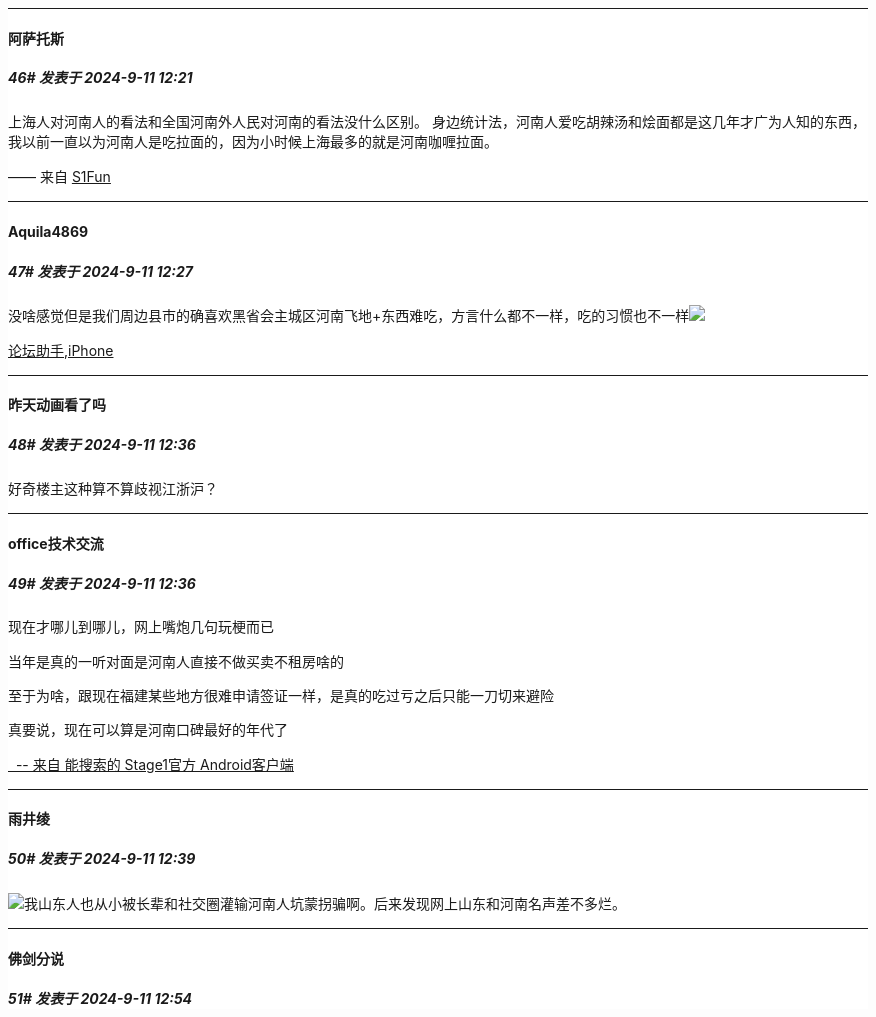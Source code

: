
*****

####  阿萨托斯  
##### 46#       发表于 2024-9-11 12:21

上海人对河南人的看法和全国河南外人民对河南的看法没什么区别。
身边统计法，河南人爱吃胡辣汤和烩面都是这几年才广为人知的东西，我以前一直以为河南人是吃拉面的，因为小时候上海最多的就是河南咖喱拉面。

—— 来自 [S1Fun](https://s1fun.koalcat.com)


*****

####  Aquila4869  
##### 47#       发表于 2024-9-11 12:27

没啥感觉但是我们周边县市的确喜欢黑省会主城区河南飞地+东西难吃，方言什么都不一样，吃的习惯也不一样<img src="https://static.saraba1st.com/image/smiley/face2017/067.png" referrerpolicy="no-referrer">

[论坛助手,iPhone](https://bbs.saraba1st.com/2b/forum.php?mod=viewthread&amp;tid=2029836)


*****

####  昨天动画看了吗  
##### 48#       发表于 2024-9-11 12:36

好奇楼主这种算不算歧视江浙沪？

*****

####  office技术交流  
##### 49#       发表于 2024-9-11 12:36

现在才哪儿到哪儿，网上嘴炮几句玩梗而已

当年是真的一听对面是河南人直接不做买卖不租房啥的

至于为啥，跟现在福建某些地方很难申请签证一样，是真的吃过亏之后只能一刀切来避险

真要说，现在可以算是河南口碑最好的年代了

[  -- 来自 能搜索的 Stage1官方 Android客户端](https://www.coolapk.com/apk/140634)

*****

####  雨井绫  
##### 50#       发表于 2024-9-11 12:39

<img src="https://static.saraba1st.com/image/smiley/face2017/067.png" referrerpolicy="no-referrer">我山东人也从小被长辈和社交圈灌输河南人坑蒙拐骗啊。后来发现网上山东和河南名声差不多烂。


*****

####  佛剑分说  
##### 51#       发表于 2024-9-11 12:54
